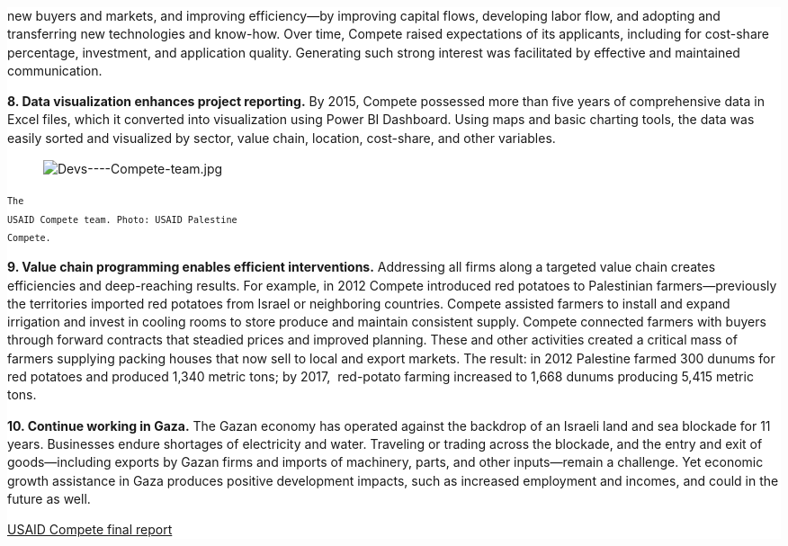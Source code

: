 new buyers and markets, and improving efficiency—by improving capital flows, developing labor flow, and adopting and transferring new technologies and know-how. Over time, Compete raised expectations of its applicants, including for cost-share percentage, investment, and application quality. Generating such strong interest was facilitated by effective and maintained communication.</p><p><strong>8. Data visualization enhances project reporting.</strong> By 2015, Compete possessed more than five years of comprehensive data in Excel files, which it converted into visualization using Power BI Dashboard. Using maps and basic charting tools, the data was easily sorted and visualized by sector, value chain, location, cost-share, and other variables.</p><figure class="kg-card kg-image-card"><img src="https://pubs.ghost.io/uploads/Devs----Compete-team.jpg" class="kg-image" alt="Devs----Compete-team.jpg" loading="lazy"></figure><p><code><code>The USAID Compete team. Photo: USAID Palestine Compete.</code></code></p><p><strong>9. Value chain programming enables efficient interventions.</strong> Addressing all firms along a targeted value chain creates efficiencies and deep-reaching results. For example, in 2012 Compete introduced red potatoes to Palestinian farmers—previously the territories imported red potatoes from Israel or neighboring countries. Compete assisted farmers to install and expand irrigation and invest in cooling rooms to store produce and maintain consistent supply. Compete connected farmers with buyers through forward contracts that steadied prices and improved planning. These and other activities created a critical mass of farmers supplying packing houses that now sell to local and export markets. The result: in 2012 Palestine farmed 300 dunums for red potatoes and produced 1,340 metric tons; by 2017,  red-potato farming increased to 1,668 dunums producing 5,415 metric tons.</p><p><strong>10. Continue working in Gaza.</strong> The Gazan economy has operated against the backdrop of an Israeli land and sea blockade for 11 years. Businesses endure shortages of electricity and water. Traveling or trading across the blockade, and the entry and exit of goods—including exports by Gazan firms and imports of machinery, parts, and other inputs—remain a challenge. Yet economic growth assistance in Gaza produces positive development impacts, such as increased employment and incomes, and could in the future as well.</p><p><a href="https://pdf.usaid.gov/pdf_docs/PA00TK4W.pdf">USAID Compete final report</a></p>
  